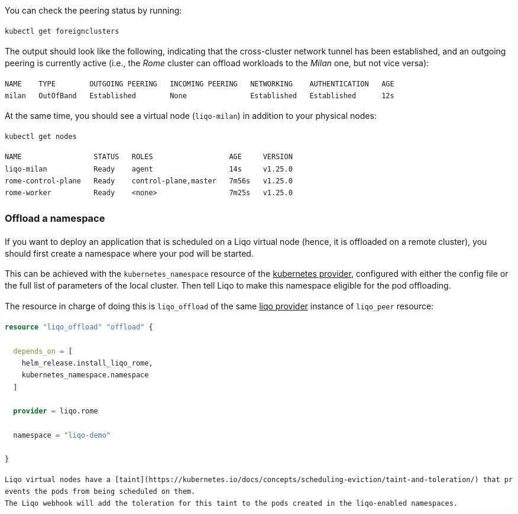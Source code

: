 You can check the peering status by running:

```bash
kubectl get foreignclusters
```

The output should look like the following, indicating that the cross-cluster network tunnel has been established, and an outgoing peering is currently active (i.e., the *Rome* cluster can offload workloads to the *Milan* one, but not vice versa):

```text
NAME    TYPE        OUTGOING PEERING   INCOMING PEERING   NETWORKING    AUTHENTICATION   AGE
milan   OutOfBand   Established        None               Established   Established      12s
```

At the same time, you should see a virtual node (`liqo-milan`) in addition to your physical nodes:

```bash
kubectl get nodes
```

```text
NAME                 STATUS   ROLES                  AGE     VERSION
liqo-milan           Ready    agent                  14s     v1.25.0
rome-control-plane   Ready    control-plane,master   7m56s   v1.25.0
rome-worker          Ready    <none>                 7m25s   v1.25.0
```

### Offload a namespace

If you want to deploy an application that is scheduled on a Liqo virtual node (hence, it is offloaded on a remote cluster), you should first create a namespace where your pod will be started.

This can be achieved with the `kubernetes_namespace` resource of the [kubernetes provider](https://registry.terraform.io/providers/hashicorp/kubernetes/latest/docs), configured with either the config file or the full list of parameters of the local cluster.
Then tell Liqo to make this namespace eligible for the pod offloading.

The resource in charge of doing this is `liqo_offload` of the same [liqo provider](https://registry.terraform.io/providers/liqotech/liqo/latest/docs) instance of `liqo_peer` resource:

```terraform
resource "liqo_offload" "offload" {

  depends_on = [
    helm_release.install_liqo_rome,
    kubernetes_namespace.namespace
  ]

  provider = liqo.rome

  namespace = "liqo-demo"

}
```

```{admonition} Note
Liqo virtual nodes have a [taint](https://kubernetes.io/docs/concepts/scheduling-eviction/taint-and-toleration/) that prevents the pods from being scheduled on them.
The Liqo webhook will add the toleration for this taint to the pods created in the liqo-enabled namespaces.
```
